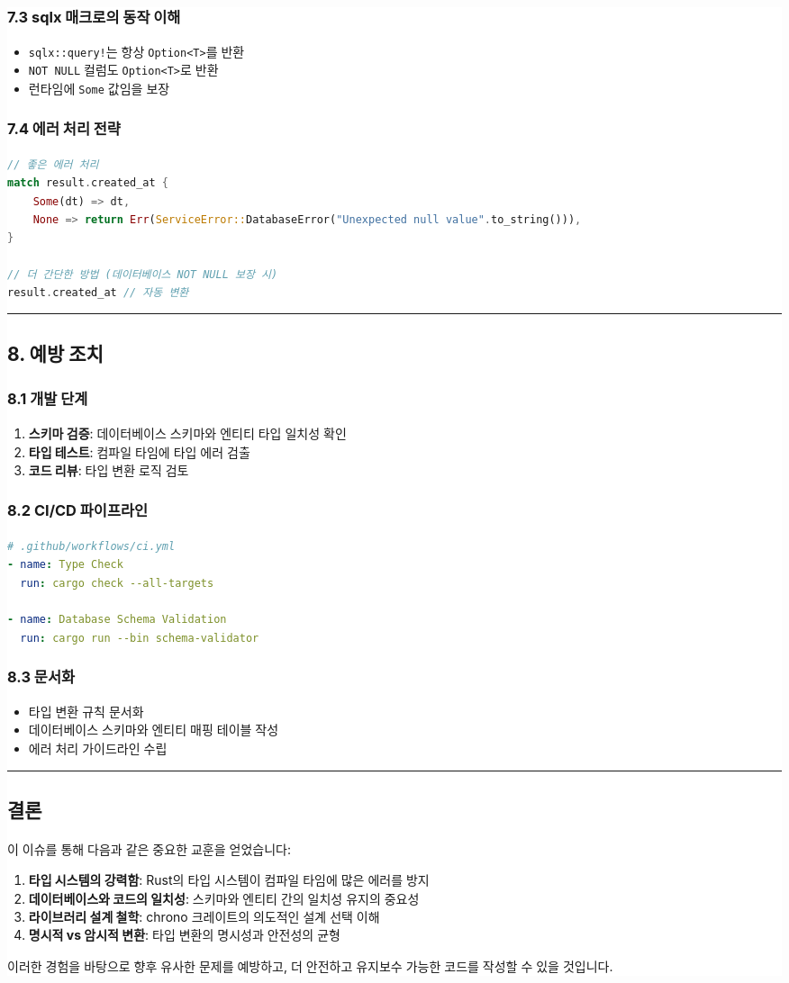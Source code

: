 ### 7.3 sqlx 매크로의 동작 이해
- `sqlx::query!`는 항상 `Option<T>`를 반환
- `NOT NULL` 컬럼도 `Option<T>`로 반환
- 런타임에 `Some` 값임을 보장

### 7.4 에러 처리 전략
```rust
// 좋은 에러 처리
match result.created_at {
    Some(dt) => dt,
    None => return Err(ServiceError::DatabaseError("Unexpected null value".to_string())),
}

// 더 간단한 방법 (데이터베이스 NOT NULL 보장 시)
result.created_at // 자동 변환
```

---

## 8. 예방 조치

### 8.1 개발 단계
1. **스키마 검증**: 데이터베이스 스키마와 엔티티 타입 일치성 확인
2. **타입 테스트**: 컴파일 타임에 타입 에러 검출
3. **코드 리뷰**: 타입 변환 로직 검토

### 8.2 CI/CD 파이프라인
```yaml
# .github/workflows/ci.yml
- name: Type Check
  run: cargo check --all-targets

- name: Database Schema Validation
  run: cargo run --bin schema-validator
```

### 8.3 문서화
- 타입 변환 규칙 문서화
- 데이터베이스 스키마와 엔티티 매핑 테이블 작성
- 에러 처리 가이드라인 수립

---

## 결론

이 이슈를 통해 다음과 같은 중요한 교훈을 얻었습니다:

1. **타입 시스템의 강력함**: Rust의 타입 시스템이 컴파일 타임에 많은 에러를 방지
2. **데이터베이스와 코드의 일치성**: 스키마와 엔티티 간의 일치성 유지의 중요성
3. **라이브러리 설계 철학**: chrono 크레이트의 의도적인 설계 선택 이해
4. **명시적 vs 암시적 변환**: 타입 변환의 명시성과 안전성의 균형

이러한 경험을 바탕으로 향후 유사한 문제를 예방하고, 더 안전하고 유지보수 가능한 코드를 작성할 수 있을 것입니다.
